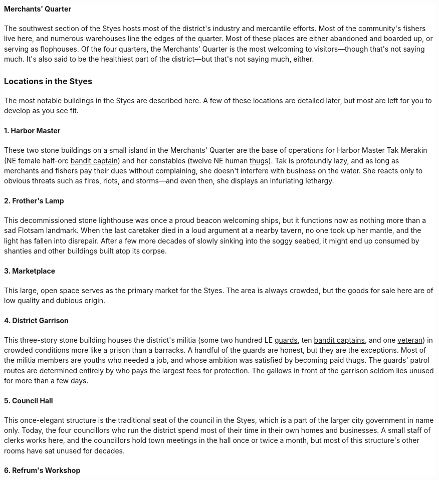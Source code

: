 #### Merchants' Quarter

The southwest section of the Styes hosts most of the district's industry and mercantile efforts. Most of the community's fishers live here, and numerous warehouses line the edges of the quarter. Most of these places are either abandoned and boarded up, or serving as flophouses. Of the four quarters, the Merchants' Quarter is the most welcoming to visitors—though that's not saying much. It's also said to be the healthiest part of the district—but that's not saying much, either.

### Locations in the Styes

The most notable buildings in the Styes are described here. A few of these locations are detailed later, but most are left for you to develop as you see fit.

#### 1. Harbor Master

These two stone buildings on a small island in the Merchants' Quarter are the base of operations for Harbor Master Tak Merakin (NE female half-orc [bandit captain](Mechanics/bestiary/humanoid/bandit-captain.md)) and her constables (twelve NE human [thugs](Mechanics/bestiary/humanoid/thug.md)). Tak is profoundly lazy, and as long as merchants and fishers pay their dues without complaining, she doesn't interfere with business on the water. She reacts only to obvious threats such as fires, riots, and storms—and even then, she displays an infuriating lethargy.

#### 2. Frother's Lamp

This decommissioned stone lighthouse was once a proud beacon welcoming ships, but it functions now as nothing more than a sad Flotsam landmark. When the last caretaker died in a loud argument at a nearby tavern, no one took up her mantle, and the light has fallen into disrepair. After a few more decades of slowly sinking into the soggy seabed, it might end up consumed by shanties and other buildings built atop its corpse.

#### 3. Marketplace

This large, open space serves as the primary market for the Styes. The area is always crowded, but the goods for sale here are of low quality and dubious origin.

#### 4. District Garrison

This three-story stone building houses the district's militia (some two hundred LE [guards](Mechanics/bestiary/humanoid/guard.md), ten [bandit captains](Mechanics/bestiary/humanoid/bandit-captain.md), and one [veteran](Mechanics/bestiary/humanoid/veteran.md)) in crowded conditions more like a prison than a barracks. A handful of the guards are honest, but they are the exceptions. Most of the militia members are youths who needed a job, and whose ambition was satisfied by becoming paid thugs. The guards' patrol routes are determined entirely by who pays the largest fees for protection. The gallows in front of the garrison seldom lies unused for more than a few days.

#### 5. Council Hall

This once-elegant structure is the traditional seat of the council in the Styes, which is a part of the larger city government in name only. Today, the four councillors who run the district spend most of their time in their own homes and businesses. A small staff of clerks works here, and the councillors hold town meetings in the hall once or twice a month, but most of this structure's other rooms have sat unused for decades.

#### 6. Refrum's Workshop
